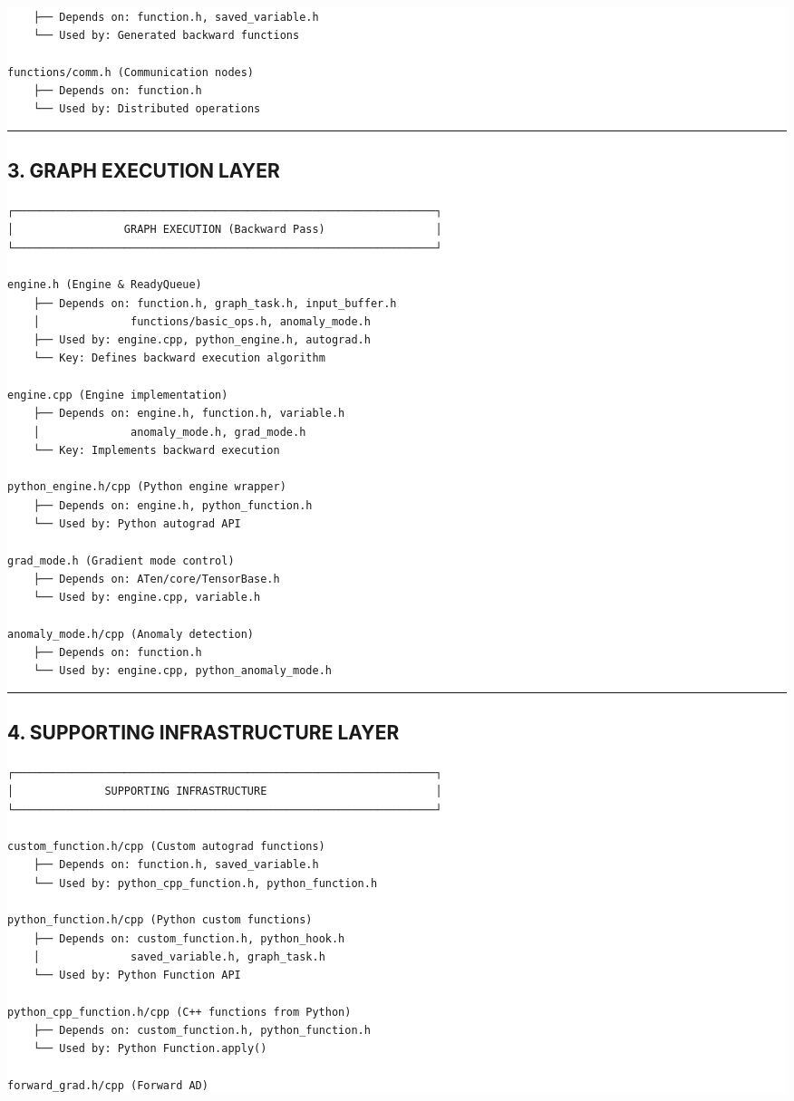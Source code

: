 ```
    ├── Depends on: function.h, saved_variable.h
    └── Used by: Generated backward functions

functions/comm.h (Communication nodes)
    ├── Depends on: function.h
    └── Used by: Distributed operations
```

---

## 3. GRAPH EXECUTION LAYER

```
┌─────────────────────────────────────────────────────────────────┐
│                 GRAPH EXECUTION (Backward Pass)                 │
└─────────────────────────────────────────────────────────────────┘

engine.h (Engine & ReadyQueue)
    ├── Depends on: function.h, graph_task.h, input_buffer.h
    │              functions/basic_ops.h, anomaly_mode.h
    ├── Used by: engine.cpp, python_engine.h, autograd.h
    └── Key: Defines backward execution algorithm

engine.cpp (Engine implementation)
    ├── Depends on: engine.h, function.h, variable.h
    │              anomaly_mode.h, grad_mode.h
    └── Key: Implements backward execution

python_engine.h/cpp (Python engine wrapper)
    ├── Depends on: engine.h, python_function.h
    └── Used by: Python autograd API

grad_mode.h (Gradient mode control)
    ├── Depends on: ATen/core/TensorBase.h
    └── Used by: engine.cpp, variable.h

anomaly_mode.h/cpp (Anomaly detection)
    ├── Depends on: function.h
    └── Used by: engine.cpp, python_anomaly_mode.h
```

---

## 4. SUPPORTING INFRASTRUCTURE LAYER

```
┌─────────────────────────────────────────────────────────────────┐
│              SUPPORTING INFRASTRUCTURE                          │
└─────────────────────────────────────────────────────────────────┘

custom_function.h/cpp (Custom autograd functions)
    ├── Depends on: function.h, saved_variable.h
    └── Used by: python_cpp_function.h, python_function.h

python_function.h/cpp (Python custom functions)
    ├── Depends on: custom_function.h, python_hook.h
    │              saved_variable.h, graph_task.h
    └── Used by: Python Function API

python_cpp_function.h/cpp (C++ functions from Python)
    ├── Depends on: custom_function.h, python_function.h
    └── Used by: Python Function.apply()

forward_grad.h/cpp (Forward AD)
```